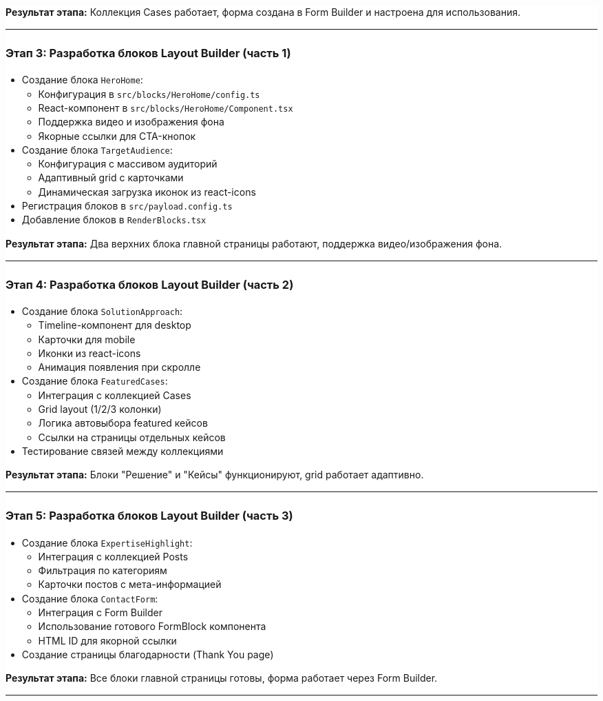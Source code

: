 **Результат этапа:** Коллекция Cases работает, форма создана в Form Builder и настроена для использования.

---

### Этап 3: Разработка блоков Layout Builder (часть 1)
- Создание блока `HeroHome`:
  - Конфигурация в `src/blocks/HeroHome/config.ts`
  - React-компонент в `src/blocks/HeroHome/Component.tsx`
  - Поддержка видео и изображения фона
  - Якорные ссылки для CTA-кнопок
- Создание блока `TargetAudience`:
  - Конфигурация с массивом аудиторий
  - Адаптивный grid с карточками
  - Динамическая загрузка иконок из react-icons
- Регистрация блоков в `src/payload.config.ts`
- Добавление блоков в `RenderBlocks.tsx`

**Результат этапа:** Два верхних блока главной страницы работают, поддержка видео/изображения фона.

---

### Этап 4: Разработка блоков Layout Builder (часть 2)
- Создание блока `SolutionApproach`:
  - Timeline-компонент для desktop
  - Карточки для mobile
  - Иконки из react-icons
  - Анимация появления при скролле
- Создание блока `FeaturedCases`:
  - Интеграция с коллекцией Cases
  - Grid layout (1/2/3 колонки)
  - Логика автовыбора featured кейсов
  - Ссылки на страницы отдельных кейсов
- Тестирование связей между коллекциями

**Результат этапа:** Блоки "Решение" и "Кейсы" функционируют, grid работает адаптивно.

---

### Этап 5: Разработка блоков Layout Builder (часть 3)
- Создание блока `ExpertiseHighlight`:
  - Интеграция с коллекцией Posts
  - Фильтрация по категориям
  - Карточки постов с мета-информацией
- Создание блока `ContactForm`:
  - Интеграция с Form Builder
  - Использование готового FormBlock компонента
  - HTML ID для якорной ссылки
- Создание страницы благодарности (Thank You page)

**Результат этапа:** Все блоки главной страницы готовы, форма работает через Form Builder.

---
